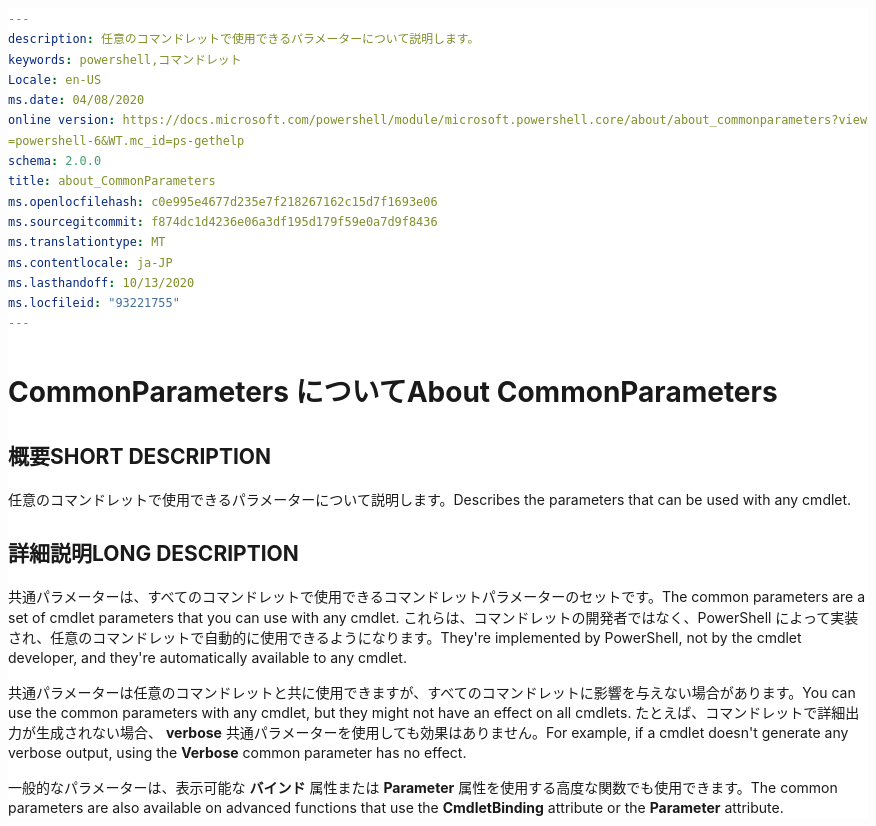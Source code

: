 ```yaml
---
description: 任意のコマンドレットで使用できるパラメーターについて説明します。
keywords: powershell,コマンドレット
Locale: en-US
ms.date: 04/08/2020
online version: https://docs.microsoft.com/powershell/module/microsoft.powershell.core/about/about_commonparameters?view=powershell-6&WT.mc_id=ps-gethelp
schema: 2.0.0
title: about_CommonParameters
ms.openlocfilehash: c0e995e4677d235e7f218267162c15d7f1693e06
ms.sourcegitcommit: f874dc1d4236e06a3df195d179f59e0a7d9f8436
ms.translationtype: MT
ms.contentlocale: ja-JP
ms.lasthandoff: 10/13/2020
ms.locfileid: "93221755"
---
```

# <a name="about-commonparameters"></a><span data-ttu-id="f7206-104">CommonParameters について</span><span class="sxs-lookup"><span data-stu-id="f7206-104">About CommonParameters</span></span>

## <a name="short-description"></a><span data-ttu-id="f7206-105">概要</span><span class="sxs-lookup"><span data-stu-id="f7206-105">SHORT DESCRIPTION</span></span>

<span data-ttu-id="f7206-106">任意のコマンドレットで使用できるパラメーターについて説明します。</span><span class="sxs-lookup"><span data-stu-id="f7206-106">Describes the parameters that can be used with any cmdlet.</span></span>

## <a name="long-description"></a><span data-ttu-id="f7206-107">詳細説明</span><span class="sxs-lookup"><span data-stu-id="f7206-107">LONG DESCRIPTION</span></span>

<span data-ttu-id="f7206-108">共通パラメーターは、すべてのコマンドレットで使用できるコマンドレットパラメーターのセットです。</span><span class="sxs-lookup"><span data-stu-id="f7206-108">The common parameters are a set of cmdlet parameters that you can use with any cmdlet.</span></span> <span data-ttu-id="f7206-109">これらは、コマンドレットの開発者ではなく、PowerShell によって実装され、任意のコマンドレットで自動的に使用できるようになります。</span><span class="sxs-lookup"><span data-stu-id="f7206-109">They're implemented by PowerShell, not by the cmdlet developer, and they're automatically available to any cmdlet.</span></span>

<span data-ttu-id="f7206-110">共通パラメーターは任意のコマンドレットと共に使用できますが、すべてのコマンドレットに影響を与えない場合があります。</span><span class="sxs-lookup"><span data-stu-id="f7206-110">You can use the common parameters with any cmdlet, but they might not have an effect on all cmdlets.</span></span> <span data-ttu-id="f7206-111">たとえば、コマンドレットで詳細出力が生成されない場合、 **verbose** 共通パラメーターを使用しても効果はありません。</span><span class="sxs-lookup"><span data-stu-id="f7206-111">For example, if a cmdlet doesn't generate any verbose output, using the **Verbose** common parameter has no effect.</span></span>

<span data-ttu-id="f7206-112">一般的なパラメーターは、表示可能な **バインド** 属性または **Parameter** 属性を使用する高度な関数でも使用できます。</span><span class="sxs-lookup"><span data-stu-id="f7206-112">The common parameters are also available on advanced functions that use the **CmdletBinding** attribute or the **Parameter** attribute.</span></span>

